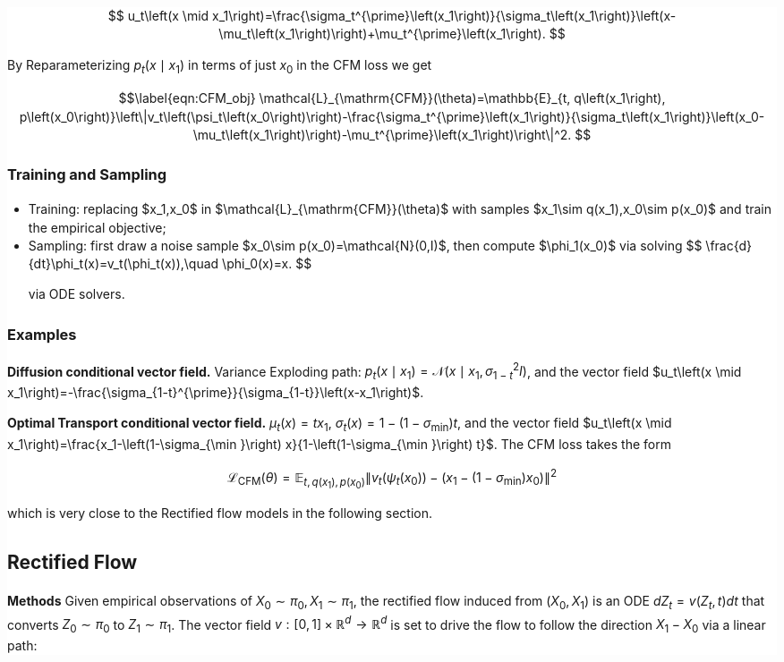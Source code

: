 $$
u_t\left(x \mid x_1\right)=\frac{\sigma_t^{\prime}\left(x_1\right)}{\sigma_t\left(x_1\right)}\left(x-\mu_t\left(x_1\right)\right)+\mu_t^{\prime}\left(x_1\right).
$$

By Reparameterizing $p_t(x\mid x_1)$ in terms of just $x_0$ in the CFM loss we get

$$\label{eqn:CFM_obj}
\mathcal{L}_{\mathrm{CFM}}(\theta)=\mathbb{E}_{t, q\left(x_1\right), p\left(x_0\right)}\left\|v_t\left(\psi_t\left(x_0\right)\right)-\frac{\sigma_t^{\prime}\left(x_1\right)}{\sigma_t\left(x_1\right)}\left(x_0-\mu_t\left(x_1\right)\right)-\mu_t^{\prime}\left(x_1\right)\right\|^2.
$$

### Training and Sampling 


<ul>
    <li> Training: replacing $x_1,x_0$ in $\mathcal{L}_{\mathrm{CFM}}(\theta)$ with samples $x_1\sim q(x_1),x_0\sim p(x_0)$ and train the empirical objective;
   </li>
    <li>
    Sampling: first draw a noise sample $x_0\sim p(x_0)=\mathcal{N}(0,I)$, then compute $\phi_1(x_0)$ via solving $$
\frac{d}{dt}\phi_t(x)=v_t(\phi_t(x)),\quad \phi_0(x)=x.
$$

via ODE solvers.
    </li>
</ul>


### Examples

**Diffusion conditional vector field.** Variance Exploding path: $p_t(x\mid x_1)=\mathcal{N}\left(x \mid x_1, \sigma_{1-t}^2 I\right)$, and the vector field $u_t\left(x \mid x_1\right)=-\frac{\sigma_{1-t}^{\prime}}{\sigma_{1-t}}\left(x-x_1\right)$. 

**Optimal Transport conditional vector field.** $\mu_t(x)=t x_1$, $\sigma_t(x)=1-\left(1-\sigma_{\min }\right) t$, and the vector field $u_t\left(x \mid x_1\right)=\frac{x_1-\left(1-\sigma_{\min }\right) x}{1-\left(1-\sigma_{\min }\right) t}$. The CFM loss takes the form 

$$
\mathcal{L}_{\mathrm{CFM}}(\theta)=\mathbb{E}_{t, q\left(x_1\right), p\left(x_0\right)}\left\|v_t\left(\psi_t\left(x_0\right)\right)-\left(x_1-\left(1-\sigma_{\min }\right) x_0\right)\right\|^2
$$

which is very close to the Rectified flow models in the following section.



## Rectified Flow <d-cite key="liu2022flow"></d-cite>

**Methods** Given empirical observations of $X_0\sim\pi_0,X_1\sim \pi_1$, the rectified flow induced from $(X_0,X_1)$ is an ODE $dZ_t=v(Z_t,t)dt$ that converts $Z_0\sim \pi_0$ to $Z_1\sim \pi_1$. The vector field $v: [0,1]\times\mathbb{R}^d \rightarrow \mathbb{R}^d$ is set to drive the flow to follow the direction $X_1-X_0$ via a linear path:
